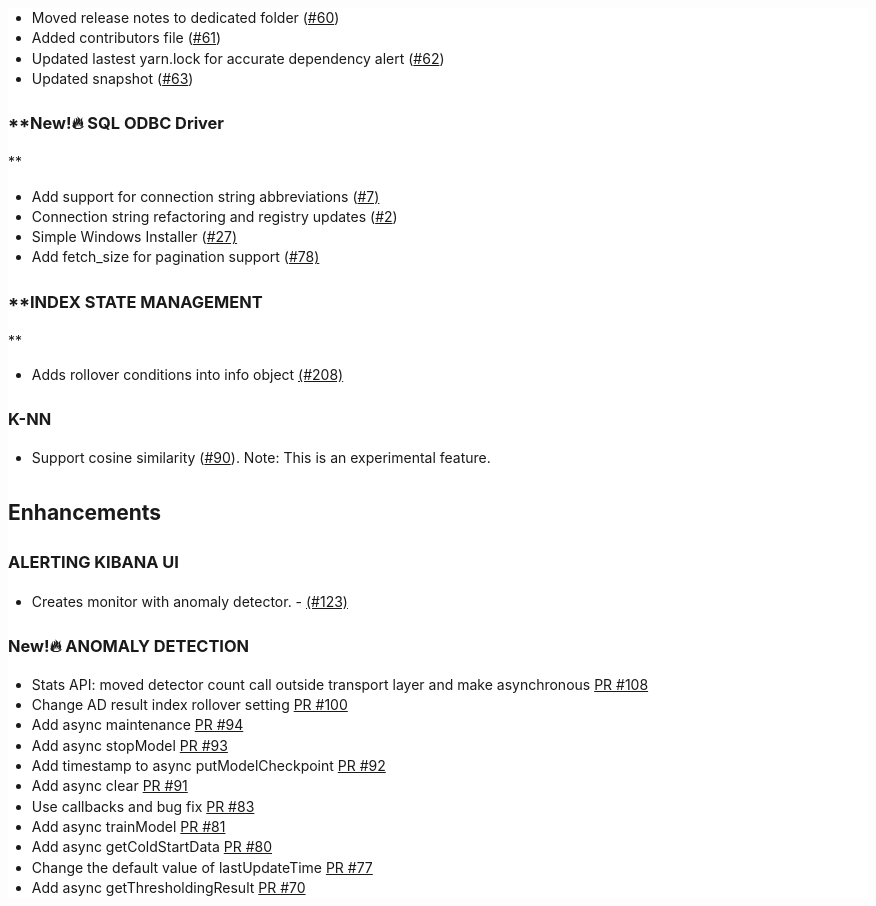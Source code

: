 * Moved release notes to dedicated folder ([#60](https://github.com/opendistro-for-elasticsearch/sql-kibana-plugin/pull/60))
* Added contributors file ([#61](https://github.com/opendistro-for-elasticsearch/sql-kibana-plugin/pull/61))
* Updated lastest yarn.lock for accurate dependency alert ([#62](https://github.com/opendistro-for-elasticsearch/sql-kibana-plugin/pull/62))
* Updated snapshot ([#63](https://github.com/opendistro-for-elasticsearch/sql-kibana-plugin/pull/63))

### **New!🔥 SQL ODBC Driver
**

* Add support for connection string abbreviations ([#7)](https://github.com/opendistro-for-elasticsearch/sql-odbc/pull/7)
* Connection string refactoring and registry updates ([#2](https://github.com/opendistro-for-elasticsearch/sql-odbc/pull/2))
* Simple Windows Installer ([#27)](https://github.com/opendistro-for-elasticsearch/sql-odbc/pull/27)
* Add fetch_size for pagination support ([#78)](https://github.com/opendistro-for-elasticsearch/sql-odbc/pull/78)

### **INDEX STATE MANAGEMENT
**

* Adds rollover conditions into info object [(#208)](https://github.com/opendistro-for-elasticsearch/index-management/pull/208)

### K-NN

* Support cosine similarity ([#90](https://github.com/opendistro-for-elasticsearch/k-NN/pull/90)). Note: This is an experimental feature.

## **Enhancements**

### **ALERTING KIBANA UI**

* Creates monitor with anomaly detector. - [(#123)](https://github.com/opendistro-for-elasticsearch/alerting-kibana-plugin/pull/123)

### **New!🔥 ANOMALY DETECTION**

* Stats API: moved detector count call outside transport layer and make asynchronous [PR #108](https://github.com/opendistro-for-elasticsearch/anomaly-detection/pull/108)
* Change AD result index rollover setting [PR #100](https://github.com/opendistro-for-elasticsearch/anomaly-detection/pull/100)
* Add async maintenance [PR #94](https://github.com/opendistro-for-elasticsearch/anomaly-detection/pull/94)
* Add async stopModel [PR #93](https://github.com/opendistro-for-elasticsearch/anomaly-detection/pull/93)
* Add timestamp to async putModelCheckpoint [PR #92](https://github.com/opendistro-for-elasticsearch/anomaly-detection/pull/92)
* Add async clear [PR #91](https://github.com/opendistro-for-elasticsearch/anomaly-detection/pull/91)
* Use callbacks and bug fix [PR #83](https://github.com/opendistro-for-elasticsearch/anomaly-detection/pull/83)
* Add async trainModel [PR #81](https://github.com/opendistro-for-elasticsearch/anomaly-detection/pull/81)
* Add async getColdStartData [PR #80](https://github.com/opendistro-for-elasticsearch/anomaly-detection/pull/80)
* Change the default value of lastUpdateTime [PR #77](https://github.com/opendistro-for-elasticsearch/anomaly-detection/pull/77)
* Add async getThresholdingResult [PR #70](https://github.com/opendistro-for-elasticsearch/anomaly-detection/pull/70)